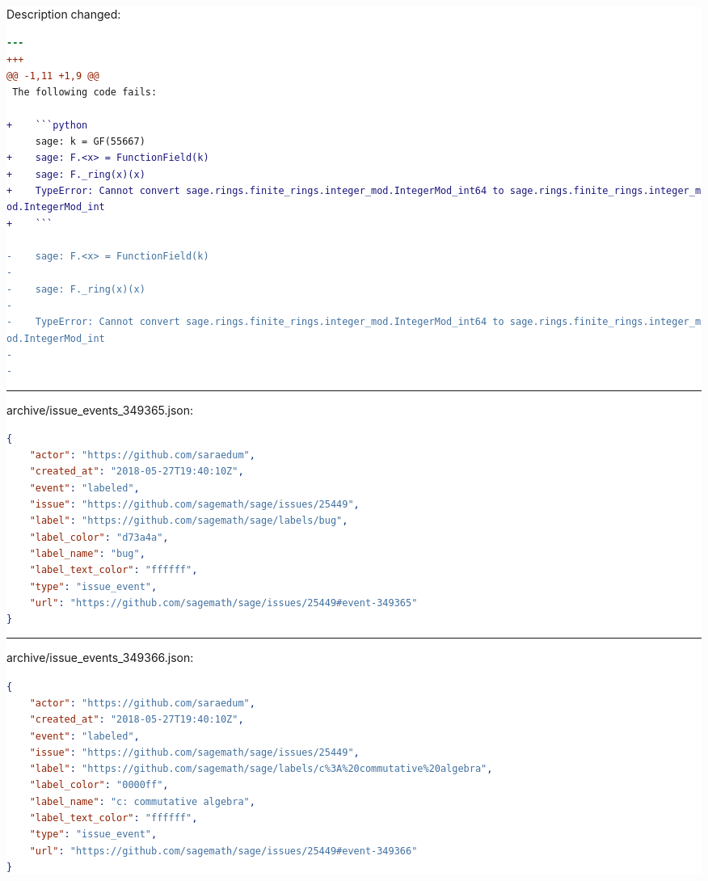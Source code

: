 Description changed:
``````diff
--- 
+++ 
@@ -1,11 +1,9 @@
 The following code fails:
 
+    ```python
     sage: k = GF(55667)
+    sage: F.<x> = FunctionField(k)
+    sage: F._ring(x)(x)
+    TypeError: Cannot convert sage.rings.finite_rings.integer_mod.IntegerMod_int64 to sage.rings.finite_rings.integer_mod.IntegerMod_int
+    ```
 
-    sage: F.<x> = FunctionField(k)
-
-    sage: F._ring(x)(x)
-
-    TypeError: Cannot convert sage.rings.finite_rings.integer_mod.IntegerMod_int64 to sage.rings.finite_rings.integer_mod.IntegerMod_int
-
-
``````




---

archive/issue_events_349365.json:
```json
{
    "actor": "https://github.com/saraedum",
    "created_at": "2018-05-27T19:40:10Z",
    "event": "labeled",
    "issue": "https://github.com/sagemath/sage/issues/25449",
    "label": "https://github.com/sagemath/sage/labels/bug",
    "label_color": "d73a4a",
    "label_name": "bug",
    "label_text_color": "ffffff",
    "type": "issue_event",
    "url": "https://github.com/sagemath/sage/issues/25449#event-349365"
}
```



---

archive/issue_events_349366.json:
```json
{
    "actor": "https://github.com/saraedum",
    "created_at": "2018-05-27T19:40:10Z",
    "event": "labeled",
    "issue": "https://github.com/sagemath/sage/issues/25449",
    "label": "https://github.com/sagemath/sage/labels/c%3A%20commutative%20algebra",
    "label_color": "0000ff",
    "label_name": "c: commutative algebra",
    "label_text_color": "ffffff",
    "type": "issue_event",
    "url": "https://github.com/sagemath/sage/issues/25449#event-349366"
}
```
